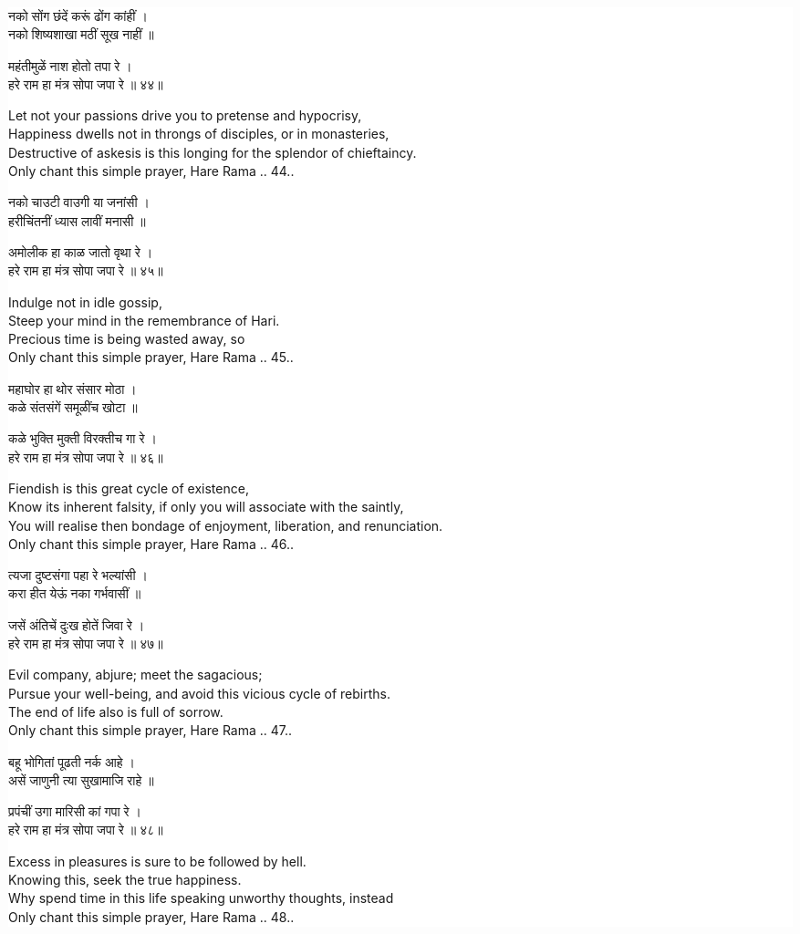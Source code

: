   
नको सोंग छंदें करूं ढोंग कांहीं ।  
नको शिष्यशाखा मठीं सूख नाहीं ॥  
  
महंतीमुळें नाश होतो तपा रे ।  
हरे राम हा मंत्र सोपा जपा रे ॥ ४४॥  
  
  
Let not  your passions drive you to pretense and hypocrisy,  
Happiness dwells not in throngs of disciples, or in monasteries,  
Destructive of askesis is this longing for the splendor of chieftaincy.  
Only chant this simple prayer, Hare Rama .. 44..  
  
  
नको चाउटी वाउगी या जनांसी ।  
हरीचिंतनीं ध्यास लावीं मनासी ॥  
  
अमोलीक हा काळ जातो वृथा रे ।  
हरे राम हा मंत्र सोपा जपा रे ॥ ४५॥  
  
  
Indulge not in idle gossip,  
Steep your mind in the remembrance of Hari.  
Precious time is being wasted away, so  
Only chant this simple prayer, Hare Rama .. 45..  
  
  
महाघोर हा थोर संसार मोठा ।  
कळे संतसंगें समूळींच खोटा ॥  
  
कळे भुक्ति मुक्ती विरक्तीच गा रे ।  
हरे राम हा मंत्र सोपा जपा रे ॥ ४६॥  
  
  
Fiendish is this great cycle of existence,  
Know its inherent falsity, if only you will associate with the saintly,  
You will realise then bondage of enjoyment, liberation, and renunciation.  
Only chant this simple prayer, Hare Rama .. 46..  
  
  
त्यजा दुष्टसंगा पहा रे भल्यांसी ।  
करा हीत येऊं नका गर्भवासीं ॥  
  
जसें अंतिचें दुःख होतें जिवा रे ।  
हरे राम हा मंत्र सोपा जपा रे ॥ ४७॥  
  
  
Evil company, abjure; meet the sagacious;  
Pursue your well-being, and avoid this vicious cycle of rebirths.  
The end of life also is full of sorrow.  
Only chant this simple prayer, Hare Rama .. 47..  
  
  
बहू भोगितां पूढती नर्क आहे ।  
असें जाणुनी त्या सुखामाजि राहे ॥  
  
प्रपंचीं उगा मारिसी कां गपा रे ।  
हरे राम हा मंत्र सोपा जपा रे ॥ ४८॥  
  
  
Excess in pleasures is sure to be followed by hell.  
Knowing this, seek the true happiness.  
Why spend time in this life speaking unworthy thoughts, instead  
Only chant this simple prayer, Hare Rama .. 48..  
  
